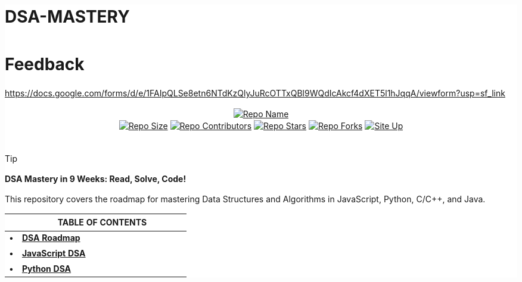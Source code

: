 # DSA-MASTERY
# Feedback
https://docs.google.com/forms/d/e/1FAIpQLSe8etn6NTdKzQlyJuRcOTTxQBl9WQdIcAkcf4dXET5l1hJqqA/viewform?usp=sf_link

<div align="center">
   <a href="https://github.com/Gurupatil0003/"><img alt="Repo Name" title="repo name" target="_blank" src="https://img.shields.io/badge/Learn_DSA?style=for-the-badge"></a></br>
   <a href="https://github.com/Gurupatil0003/DSA-MASTERY"><img alt="Repo Size" title="repo size" target="_blank" src="https://img.shields.io/github/repo-size/Mouneshgouda/Learn_DSA?style=for-the-badge&color=50CCA0&logo=github"></a>
   <a href="./CONTRIBUTING.md"><img alt="Repo Contributors" title="repo contributors" target="_blank" src="https://img.shields.io/github/contributors/Mouneshgouda/Learn_DSA?style=for-the-badge&color=50CCA0&logo=github"></a>
   <a href="https://github.com/Mouneshgouda/Learn_DSA"><img alt="Repo Stars" title="repo stars" target="_blank" src="https://img.shields.io/github/stars/Mouneshgouda/Learn_DSA?style=for-the-badge&color=50CCA0&logo=github"></a>
   <a href="https://github.com/Mouneshgouda/Learn_DSA"><img alt="Repo Forks" title="repo forks" target="_blank" src="https://img.shields.io/github/forks/Mouneshgouda/Learn_DSA?style=for-the-badge&color=50CCA0&logo=github"></a>
   <a href="https://server-x-101.github.io/articles/Gurupatil0003/"><img height="28px" alt="Site Up" title="site up" target="_blank" src="https://napkin-examples.npkn.net/site-status-badge/"></a> 

</div>

</br>

> [!TIP]
> **DSA Mastery in 9 Weeks: Read, Solve, Code!**



This repository covers the roadmap for mastering Data Structures and Algorithms in JavaScript, Python, C/C++, and Java.

|       | &emsp;&emsp;&emsp;&emsp; **TABLE OF CONTENTS** &emsp;&emsp;&emsp;&emsp;                                                                                                                                                                                                                                                                                                                                                                                                                                                                                                                                                                                                                                                                                                                 |
| :---: | --------------------------------------------------------------------------------------------------------------------------------------------------------------------------------------------------------------------------------------------------------------------------------------------------------------------------------------------------------------------------------------------------------------------------------------------------------------------------------------------------------------------------------------------------------------------------------------------------------------------------------------------------------------------------------------------------------------------------------------------------------------------------------------- |
|   •   | [**DSA Roadmap**](#data-structures-and-algorithms-roadmap)                                                                                                                                                                                                                                                                                                                                                                                                                                                                                                                                                                                                                                                                                                                              |
|   •   | [**JavaScript DSA**](./JavaScript/README.md)                                                                                                                                                                                                                                                                                                                                                                                                                                                                                                                                                                                                                                                                                                                      |
|   •   | [**Python DSA**](#python---data-structures-and-algorithms)                                                                                                                                                                                                                                                                                                                                                                                                                                                                                                                                                                                                                                                                                                                              |
